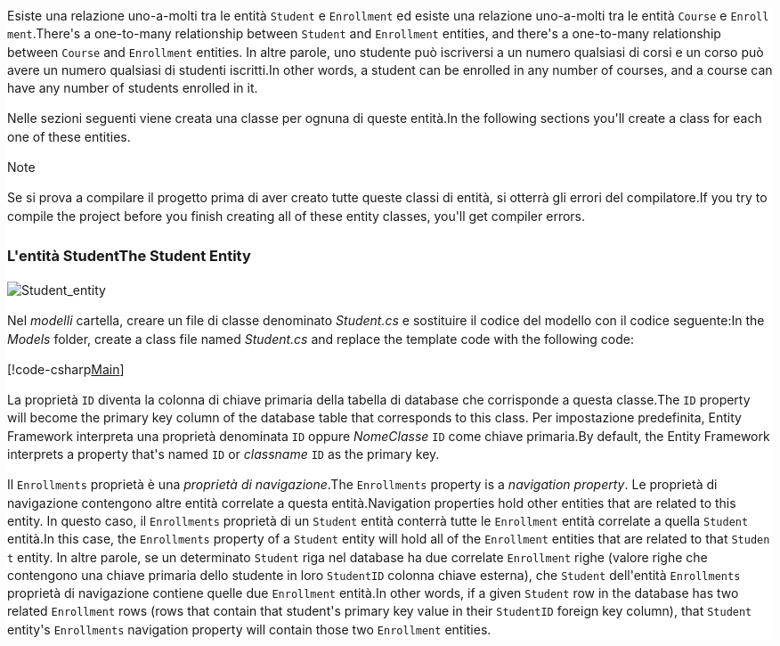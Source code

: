 <span data-ttu-id="44d6e-175">Esiste una relazione uno-a-molti tra le entità `Student` e `Enrollment` ed esiste una relazione uno-a-molti tra le entità `Course` e `Enrollment`.</span><span class="sxs-lookup"><span data-stu-id="44d6e-175">There's a one-to-many relationship between `Student` and `Enrollment` entities, and there's a one-to-many relationship between `Course` and `Enrollment` entities.</span></span> <span data-ttu-id="44d6e-176">In altre parole, uno studente può iscriversi a un numero qualsiasi di corsi e un corso può avere un numero qualsiasi di studenti iscritti.</span><span class="sxs-lookup"><span data-stu-id="44d6e-176">In other words, a student can be enrolled in any number of courses, and a course can have any number of students enrolled in it.</span></span>

<span data-ttu-id="44d6e-177">Nelle sezioni seguenti viene creata una classe per ognuna di queste entità.</span><span class="sxs-lookup"><span data-stu-id="44d6e-177">In the following sections you'll create a class for each one of these entities.</span></span>

> [!NOTE]
> <span data-ttu-id="44d6e-178">Se si prova a compilare il progetto prima di aver creato tutte queste classi di entità, si otterrà gli errori del compilatore.</span><span class="sxs-lookup"><span data-stu-id="44d6e-178">If you try to compile the project before you finish creating all of these entity classes, you'll get compiler errors.</span></span>


### <a name="the-student-entity"></a><span data-ttu-id="44d6e-179">L'entità Student</span><span class="sxs-lookup"><span data-stu-id="44d6e-179">The Student Entity</span></span>

![Student_entity](creating-an-entity-framework-data-model-for-an-asp-net-mvc-application/_static/image9.png)

<span data-ttu-id="44d6e-181">Nel *modelli* cartella, creare un file di classe denominato *Student.cs* e sostituire il codice del modello con il codice seguente:</span><span class="sxs-lookup"><span data-stu-id="44d6e-181">In the *Models* folder, create a class file named *Student.cs* and replace the template code with the following code:</span></span>

[!code-csharp[Main](creating-an-entity-framework-data-model-for-an-asp-net-mvc-application/samples/sample3.cs)]

<span data-ttu-id="44d6e-182">La proprietà `ID` diventa la colonna di chiave primaria della tabella di database che corrisponde a questa classe.</span><span class="sxs-lookup"><span data-stu-id="44d6e-182">The `ID` property will become the primary key column of the database table that corresponds to this class.</span></span> <span data-ttu-id="44d6e-183">Per impostazione predefinita, Entity Framework interpreta una proprietà denominata `ID` oppure *NomeClasse* `ID` come chiave primaria.</span><span class="sxs-lookup"><span data-stu-id="44d6e-183">By default, the Entity Framework interprets a property that's named `ID` or *classname* `ID` as the primary key.</span></span>

<span data-ttu-id="44d6e-184">Il `Enrollments` proprietà è una *proprietà di navigazione*.</span><span class="sxs-lookup"><span data-stu-id="44d6e-184">The `Enrollments` property is a *navigation property*.</span></span> <span data-ttu-id="44d6e-185">Le proprietà di navigazione contengono altre entità correlate a questa entità.</span><span class="sxs-lookup"><span data-stu-id="44d6e-185">Navigation properties hold other entities that are related to this entity.</span></span> <span data-ttu-id="44d6e-186">In questo caso, il `Enrollments` proprietà di un `Student` entità conterrà tutte le `Enrollment` entità correlate a quella `Student` entità.</span><span class="sxs-lookup"><span data-stu-id="44d6e-186">In this case, the `Enrollments` property of a `Student` entity will hold all of the `Enrollment` entities that are related to that `Student` entity.</span></span> <span data-ttu-id="44d6e-187">In altre parole, se un determinato `Student` riga nel database ha due correlate `Enrollment` righe (valore righe che contengono una chiave primaria dello studente in loro `StudentID` colonna chiave esterna), che `Student` dell'entità `Enrollments` proprietà di navigazione contiene quelle due `Enrollment` entità.</span><span class="sxs-lookup"><span data-stu-id="44d6e-187">In other words, if a given `Student` row in the database has two related `Enrollment` rows (rows that contain that student's primary key value in their `StudentID` foreign key column), that `Student` entity's `Enrollments` navigation property will contain those two `Enrollment` entities.</span></span>
